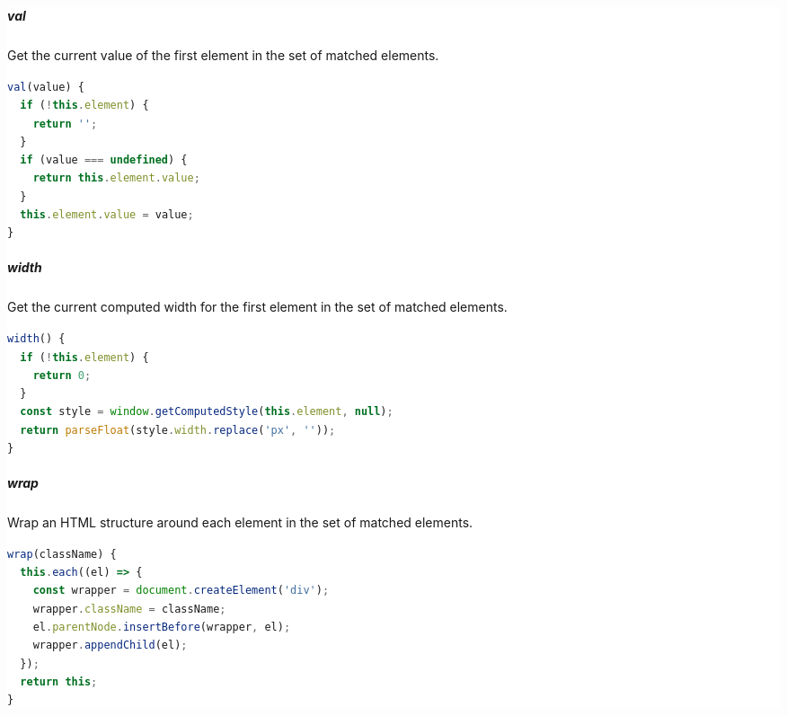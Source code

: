 ##### val

Get the current value of the first element in the set of matched elements.

```js
val(value) {
  if (!this.element) {
    return '';
  }
  if (value === undefined) {
    return this.element.value;
  }
  this.element.value = value;
}
```

##### width

Get the current computed width for the first element in the set of matched elements.

```js
width() {
  if (!this.element) {
    return 0;
  }
  const style = window.getComputedStyle(this.element, null);
  return parseFloat(style.width.replace('px', ''));
}
```

##### wrap

Wrap an HTML structure around each element in the set of matched elements.

```js
wrap(className) {
  this.each((el) => {
    const wrapper = document.createElement('div');
    wrapper.className = className;
    el.parentNode.insertBefore(wrapper, el);
    wrapper.appendChild(el);
  });
  return this;
}
```
</div></div></div></div>
</section>
